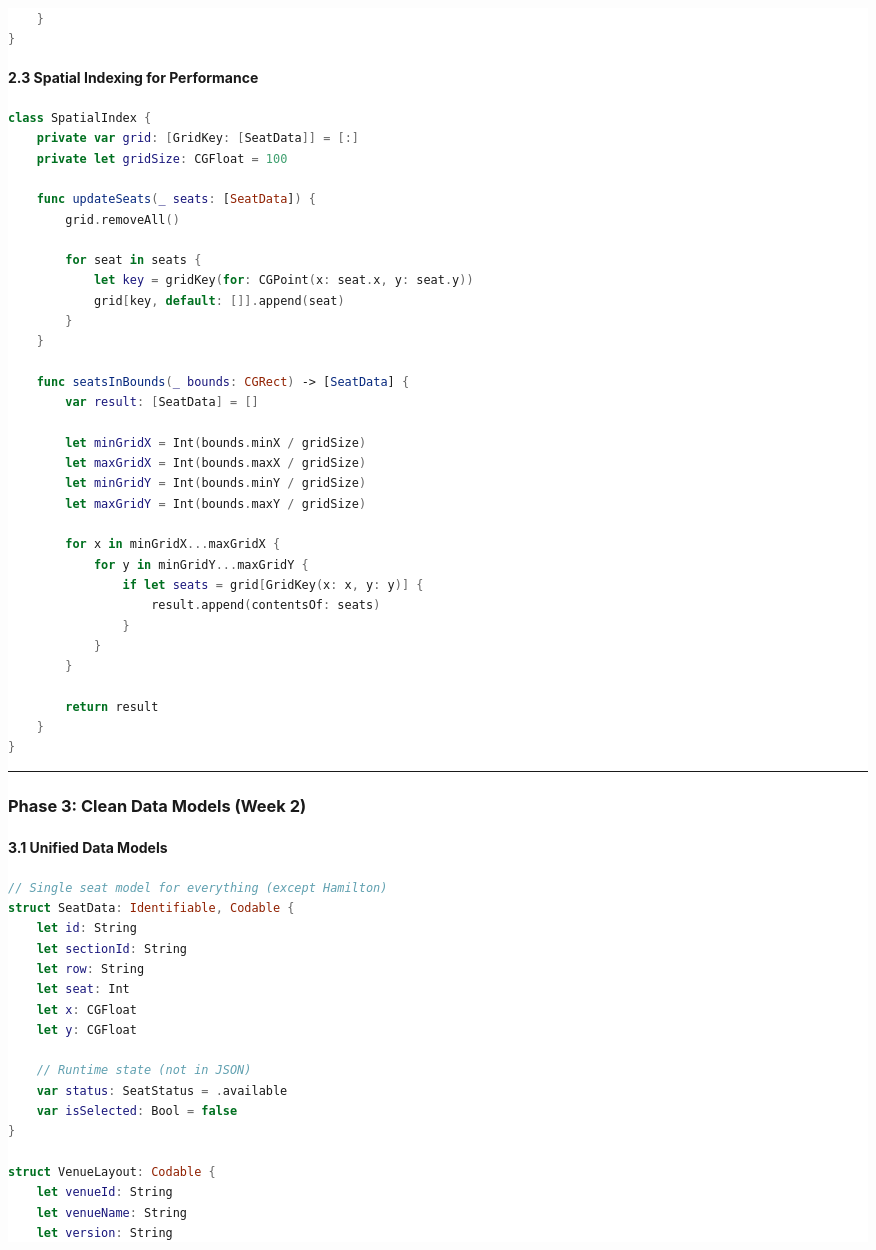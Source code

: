 ```swift
    }
}
```

#### 2.3 **Spatial Indexing for Performance**
```swift
class SpatialIndex {
    private var grid: [GridKey: [SeatData]] = [:]
    private let gridSize: CGFloat = 100
    
    func updateSeats(_ seats: [SeatData]) {
        grid.removeAll()
        
        for seat in seats {
            let key = gridKey(for: CGPoint(x: seat.x, y: seat.y))
            grid[key, default: []].append(seat)
        }
    }
    
    func seatsInBounds(_ bounds: CGRect) -> [SeatData] {
        var result: [SeatData] = []
        
        let minGridX = Int(bounds.minX / gridSize)
        let maxGridX = Int(bounds.maxX / gridSize)
        let minGridY = Int(bounds.minY / gridSize)
        let maxGridY = Int(bounds.maxY / gridSize)
        
        for x in minGridX...maxGridX {
            for y in minGridY...maxGridY {
                if let seats = grid[GridKey(x: x, y: y)] {
                    result.append(contentsOf: seats)
                }
            }
        }
        
        return result
    }
}
```

---

### **Phase 3: Clean Data Models** (Week 2)

#### 3.1 **Unified Data Models**
```swift
// Single seat model for everything (except Hamilton)
struct SeatData: Identifiable, Codable {
    let id: String
    let sectionId: String
    let row: String
    let seat: Int
    let x: CGFloat
    let y: CGFloat
    
    // Runtime state (not in JSON)
    var status: SeatStatus = .available
    var isSelected: Bool = false
}

struct VenueLayout: Codable {
    let venueId: String
    let venueName: String
    let version: String
```
